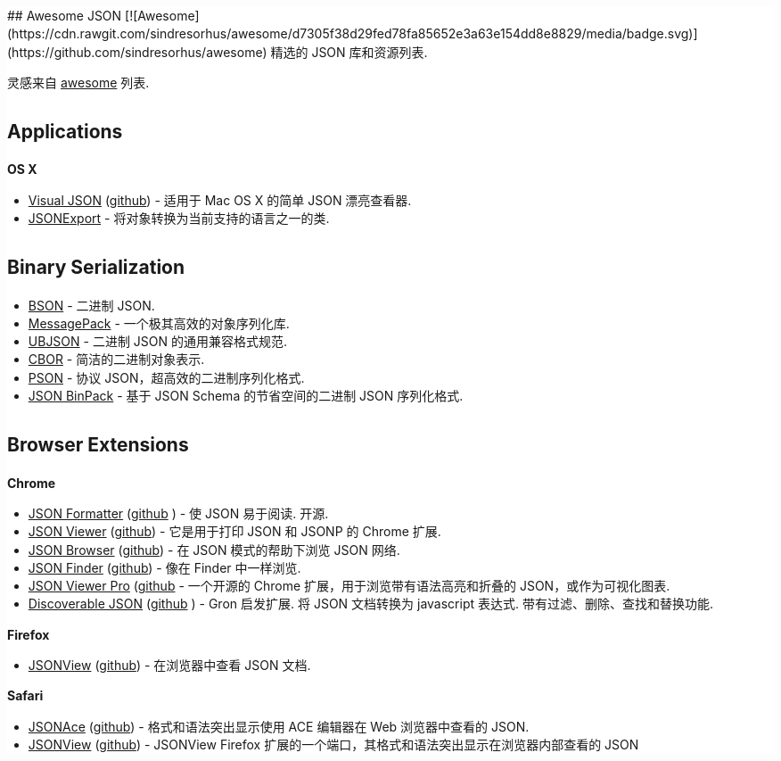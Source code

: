 <div class="github-widget" data-repo="burningtree/awesome-json"></div>
## Awesome JSON [![Awesome](https://cdn.rawgit.com/sindresorhus/awesome/d7305f38d29fed78fa85652e3a63e154dd8e8829/media/badge.svg)](https://github.com/sindresorhus/awesome)
精选的 JSON 库和资源列表.

灵感来自 [awesome](https://github.com/sindresorhus/awesome) 列表.


## Applications
**OS X**
* [Visual JSON](https://apps.apple.com/app/id488709442) ([github](https://github.com/youknowone/VisualJSON)) - 适用于 Mac OS X 的简单 JSON 漂亮查看器.
* [JSONExport](https://github.com/Ahmed-Ali/JSONExport) - 将对象转换为当前支持的语言之一的类.

## Binary Serialization
* [BSON](http://bsonspec.org/) - 二进制 JSON.
* [MessagePack](https://msgpack.org/) - 一个极其高效的对象序列化库.
* [UBJSON](https://ubjson.org/) - 二进制 JSON 的通用兼容格式规范.
* [CBOR](https://tools.ietf.org/html/rfc7049) - 简洁的二进制对象表示.
* [PSON](https://github.com/dcodeIO/PSON) - 协议 JSON，超高效的二进制序列化格式.
* [JSON BinPack](https://www.jsonbinpack.org) - 基于 JSON Schema 的节省空间的二进制 JSON 序列化格式.

## Browser Extensions
**Chrome**
* [JSON Formatter](https://chrome.google.com/webstore/detail/json-formatter/bcjindcccaagfpapjjmafapmmgkkhgoa) ([github](https://github.com/callumlocke/json-formatter) ) - 使 JSON 易于阅读. 开源.
* [JSON Viewer](https://chrome.google.com/webstore/detail/json-viewer/gbmdgpbipfallnflgajpaliibnhdgobh) ([github](https://github.com/tulios/json-viewer)) - 它是用于打印 JSON 和 JSONP 的 Chrome 扩展.
* [JSON Browser](https://chrome.google.com/webstore/detail/json-browser/hngfgkmimoikmpohakflgadcajkfnoba) ([github](https://github.com/platy/json-browser/)) - 在 JSON 模式的帮助下浏览 JSON 网络.
* [JSON Finder](https://chrome.google.com/webstore/detail/json-finder/flhdcaebggmmpnnaljiajhihdfconkbj) ([github](https://github.com/rapee/jsonfinder)) - 像在 Finder 中一样浏览.
* [JSON Viewer Pro](https://chrome.google.com/webstore/detail/json-viewer-pro/eifflpmocdbdmepbjaopkkhbfmdgijcc) ([github](https://github.com/rbrahul/Awesome-JSON-Viewer) - 一个开源的 Chrome 扩展，用于浏览带有语法高亮和折叠的 JSON，或作为可视化图表.
* [Discoverable JSON](https://chrome.google.com/webstore/detail/json-manipulator-json-to/pcakbljjigdafljigcpbmjllkbhlncjg) ([github](https://github.com/noitcudni/discoverable-json) ) - Gron 启发扩展. 将 JSON 文档转换为 javascript 表达式. 带有过滤、删除、查找和替换功能.

**Firefox**
* [JSONView](https://addons.mozilla.org/en-US/firefox/addon/jsonview/) ([github](https://github.com/bhollis/jsonview)) - 在浏览器中查看 JSON 文档.

**Safari**
* [JSONAce](https://apps.apple.com/us/story/id1377753262?id=com.acrogenesis.jsonace-56Q494QF3LL) ([github](https://github.com/acrogenesis/JSONAce)) - 格式和语法突出显示使用 ACE 编辑器在 Web 浏览器中查看的 JSON.
* [JSONView](https://apps.apple.com/us/story/id1377753262?id=com.acrogenesis.jsonview-56Q494QF3L) ([github](https://github.com/acrogenesis/jsonview-safari)) - JSONView Firefox 扩展的一个端口，其格式和语法突出显示在浏览器内部查看的 JSON
